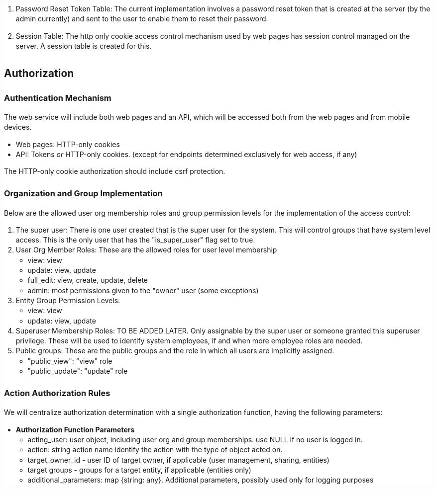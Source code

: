 1. Password Reset Token Table: The current implementation involves a password reset token that is created at the server (by the admin currently)
    and sent to the user to enable them to reset their password.

2. Session Table: The http only cookie access control mechanism used by web pages has session control managed on the server. A session table
    is created for this.

## Authorization

### Authentication Mechanism

The web service will include both web pages and an API, which will be accessed both from the web pages and from mobile devices.

- Web pages: HTTP-only cookies
- API: Tokens _or_ HTTP-only cookies. (except for endpoints determined exclusively for web access, if any)

The HTTP-only cookie authorization should include csrf protection.

### Organization and Group Implementation

Below are the allowed user org membership roles and group permission levels for the implementation of the access control:

1. The super user: There is one user created that is the super user for the system. This will control groups that have system level access. This is the only user that has the "is_super_user"  flag set to true.
2. User Org Member Roles: These are the allowed roles for user level membership
    - view: view
    - update: view, update
    - full_edit: view, create, update, delete
    - admin: most permissions given to the "owner" user (some exceptions)
3. Entity Group Permission Levels:
    - view: view
    - update: view, update
4. Superuser Membership Roles: TO BE ADDED LATER. Only assignable by the super user or someone granted this superuser privilege. These will be
    used to identify system employees, if and when more employee roles are needed.
5. Public groups: These are the public groups and the role in which all users are implicitly assigned.
    - "public_view": "view" role
    - "public_update": "update" role

### Action Authorization Rules

We will centralize authorization determination with a single authorization function, having the following parameters:

- **Authorization Function Parameters**
    - acting_user: user object, including user org and group memberships. use NULL if no user is logged in.
    - action: string action name identify the action with the type of object acted on.
    - target_owner_id - user ID of target owner, if applicable (user management, sharing, entities)
    - target groups - groups for a target entity, if applicable (entities only)
    - additional_parameters: map {string: any}. Additional parameters, possibly used only for logging purposes
